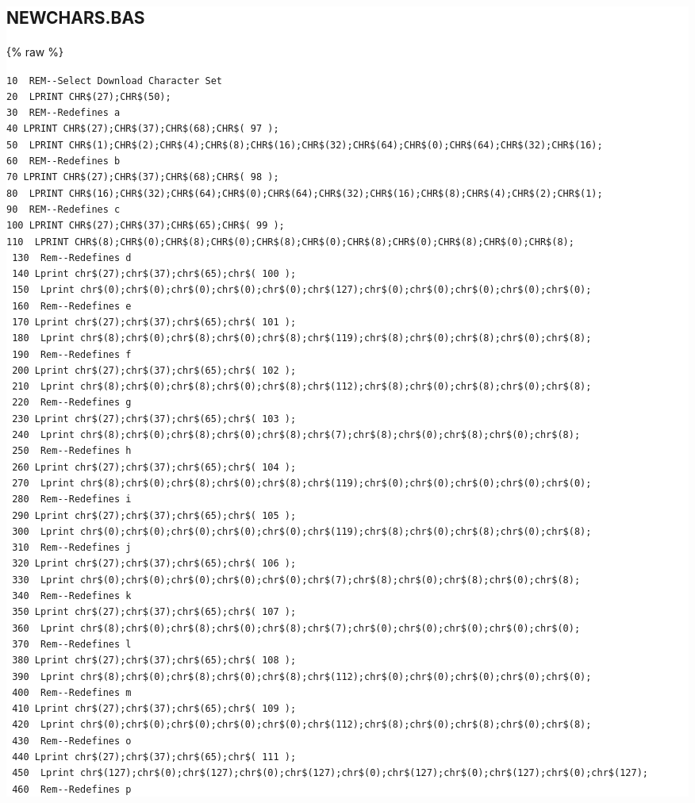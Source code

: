 ## NEWCHARS.BAS

{% raw %}
```bas
10  REM--Select Download Character Set
20  LPRINT CHR$(27);CHR$(50);
30  REM--Redefines a
40 LPRINT CHR$(27);CHR$(37);CHR$(68);CHR$( 97 );
50  LPRINT CHR$(1);CHR$(2);CHR$(4);CHR$(8);CHR$(16);CHR$(32);CHR$(64);CHR$(0);CHR$(64);CHR$(32);CHR$(16);
60  REM--Redefines b
70 LPRINT CHR$(27);CHR$(37);CHR$(68);CHR$( 98 );
80  LPRINT CHR$(16);CHR$(32);CHR$(64);CHR$(0);CHR$(64);CHR$(32);CHR$(16);CHR$(8);CHR$(4);CHR$(2);CHR$(1);
90  REM--Redefines c
100 LPRINT CHR$(27);CHR$(37);CHR$(65);CHR$( 99 );
110  LPRINT CHR$(8);CHR$(0);CHR$(8);CHR$(0);CHR$(8);CHR$(0);CHR$(8);CHR$(0);CHR$(8);CHR$(0);CHR$(8);
 130  Rem--Redefines d
 140 Lprint chr$(27);chr$(37);chr$(65);chr$( 100 );
 150  Lprint chr$(0);chr$(0);chr$(0);chr$(0);chr$(0);chr$(127);chr$(0);chr$(0);chr$(0);chr$(0);chr$(0);
 160  Rem--Redefines e
 170 Lprint chr$(27);chr$(37);chr$(65);chr$( 101 );
 180  Lprint chr$(8);chr$(0);chr$(8);chr$(0);chr$(8);chr$(119);chr$(8);chr$(0);chr$(8);chr$(0);chr$(8);
 190  Rem--Redefines f
 200 Lprint chr$(27);chr$(37);chr$(65);chr$( 102 );
 210  Lprint chr$(8);chr$(0);chr$(8);chr$(0);chr$(8);chr$(112);chr$(8);chr$(0);chr$(8);chr$(0);chr$(8);
 220  Rem--Redefines g
 230 Lprint chr$(27);chr$(37);chr$(65);chr$( 103 );
 240  Lprint chr$(8);chr$(0);chr$(8);chr$(0);chr$(8);chr$(7);chr$(8);chr$(0);chr$(8);chr$(0);chr$(8);
 250  Rem--Redefines h
 260 Lprint chr$(27);chr$(37);chr$(65);chr$( 104 );
 270  Lprint chr$(8);chr$(0);chr$(8);chr$(0);chr$(8);chr$(119);chr$(0);chr$(0);chr$(0);chr$(0);chr$(0);
 280  Rem--Redefines i
 290 Lprint chr$(27);chr$(37);chr$(65);chr$( 105 );
 300  Lprint chr$(0);chr$(0);chr$(0);chr$(0);chr$(0);chr$(119);chr$(8);chr$(0);chr$(8);chr$(0);chr$(8);
 310  Rem--Redefines j
 320 Lprint chr$(27);chr$(37);chr$(65);chr$( 106 );
 330  Lprint chr$(0);chr$(0);chr$(0);chr$(0);chr$(0);chr$(7);chr$(8);chr$(0);chr$(8);chr$(0);chr$(8);
 340  Rem--Redefines k
 350 Lprint chr$(27);chr$(37);chr$(65);chr$( 107 );
 360  Lprint chr$(8);chr$(0);chr$(8);chr$(0);chr$(8);chr$(7);chr$(0);chr$(0);chr$(0);chr$(0);chr$(0);
 370  Rem--Redefines l
 380 Lprint chr$(27);chr$(37);chr$(65);chr$( 108 );
 390  Lprint chr$(8);chr$(0);chr$(8);chr$(0);chr$(8);chr$(112);chr$(0);chr$(0);chr$(0);chr$(0);chr$(0);
 400  Rem--Redefines m
 410 Lprint chr$(27);chr$(37);chr$(65);chr$( 109 );
 420  Lprint chr$(0);chr$(0);chr$(0);chr$(0);chr$(0);chr$(112);chr$(8);chr$(0);chr$(8);chr$(0);chr$(8);
 430  Rem--Redefines o
 440 Lprint chr$(27);chr$(37);chr$(65);chr$( 111 );
 450  Lprint chr$(127);chr$(0);chr$(127);chr$(0);chr$(127);chr$(0);chr$(127);chr$(0);chr$(127);chr$(0);chr$(127);
 460  Rem--Redefines p
```